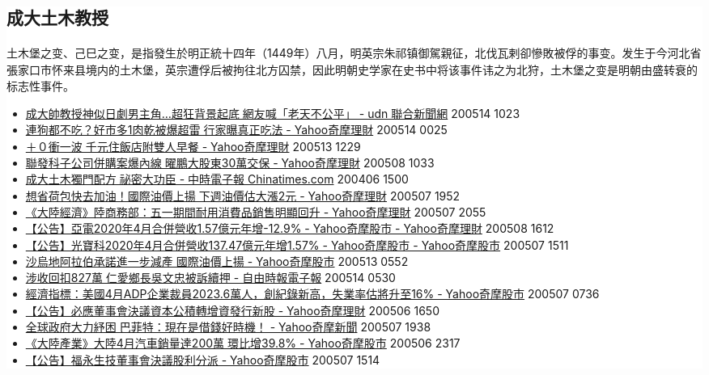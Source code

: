 ## 成大土木教授

土木堡之变、己巳之变，是指發生於明正統十四年（1449年）八月，明英宗朱祁镇御駕親征，北伐瓦剌卻慘敗被俘的事变。发生于今河北省張家口市怀来县境内的土木堡，英宗遭俘后被拘往北方囚禁，因此明朝史学家在史书中将该事件讳之为北狩，土木堡之变是明朝由盛转衰的标志性事件。
- [成大帥教授神似日劇男主角…超狂背景起底 網友喊「老天不公平」 - udn 聯合新聞網](https://udn.com/news/story/6928/4562606 "成大帥教授神似日劇男主角…超狂背景起底 網友喊「老天不公平」 - udn 聯合新聞網") 200514 1023
- [連狗都不吃？好市多1肉乾被爆超雷 行家曝真正吃法 - Yahoo奇摩理財](https://tw.stock.yahoo.com/news/%E9%80%A3%E7%8B%97%E9%83%BD%E4%B8%8D%E5%90%83-%E5%A5%BD%E5%B8%82%E5%A4%9A1%E8%82%89%E4%B9%BE%E8%A2%AB%E7%88%86%E8%B6%85%E9%9B%B7-%E8%A1%8C%E5%AE%B6%E6%9B%9D%E7%9C%9F%E6%AD%A3%E5%90%83%E6%B3%95-162506917.html "連狗都不吃？好市多1肉乾被爆超雷 行家曝真正吃法 - Yahoo奇摩理財") 200514 0025
- [＋０衝一波 千元住飯店附雙人早餐 - Yahoo奇摩理財](https://tw.stock.yahoo.com/news/%E8%A1%9D-%E6%B3%A2-%E5%8D%83%E5%85%83%E4%BD%8F%E9%A3%AF%E5%BA%97%E9%99%84%E9%9B%99%E4%BA%BA%E6%97%A9%E9%A4%90-034104981.html "＋０衝一波 千元住飯店附雙人早餐 - Yahoo奇摩理財") 200513 1229
- [聯發科子公司併購案爆內線 曜鵬大股東30萬交保 - Yahoo奇摩理財](https://tw.stock.yahoo.com/video/%E8%81%AF%E7%99%BC%E7%A7%91%E5%AD%90%E5%85%AC%E5%8F%B8%E4%BD%B5%E8%B3%BC%E6%A1%88%E7%88%86%E5%85%A7%E7%B7%9A-%E6%9B%9C%E9%B5%AC%E5%A4%A7%E8%82%A1%E6%9D%B130%E8%90%AC%E4%BA%A4%E4%BF%9D-022153482.html "聯發科子公司併購案爆內線 曜鵬大股東30萬交保 - Yahoo奇摩理財") 200508 1033
- [成大土木獨門配方 祕密大功臣 - 中時電子報 Chinatimes.com](https://www.chinatimes.com/newspapers/20200406000541-260107 "成大土木獨門配方 祕密大功臣 - 中時電子報 Chinatimes.com") 200406 1500
- [想省荷包快去加油！國際油價上揚 下週油價估大漲2元 - Yahoo奇摩理財](https://tw.stock.yahoo.com/news/%E6%83%B3%E7%9C%81%E8%8D%B7%E5%8C%85%E5%BF%AB%E5%8E%BB%E5%8A%A0%E6%B2%B9-%E5%9C%8B%E9%9A%9B%E6%B2%B9%E5%83%B9%E4%B8%8A%E6%8F%9A-%E4%B8%8B%E9%80%B1%E6%B2%B9%E5%83%B9%E4%BC%B0%E5%A4%A7%E6%BC%B22%E5%85%83-025218397.html "想省荷包快去加油！國際油價上揚 下週油價估大漲2元 - Yahoo奇摩理財") 200507 1952
- [《大陸經濟》陸商務部：五一期間耐用消費品銷售明顯回升 - Yahoo奇摩理財](https://tw.stock.yahoo.com/news/%E5%A4%A7%E9%99%B8%E7%B6%93%E6%BF%9F-%E9%99%B8%E5%95%86%E5%8B%99%E9%83%A8-%E4%BA%94-%E6%9C%9F%E9%96%93%E8%80%90%E7%94%A8%E6%B6%88%E8%B2%BB%E5%93%81%E9%8A%B7%E5%94%AE%E6%98%8E%E9%A1%AF%E5%9B%9E%E5%8D%87-035540015.html "《大陸經濟》陸商務部：五一期間耐用消費品銷售明顯回升 - Yahoo奇摩理財") 200507 2055
- [【公告】亞電2020年4月合併營收1.57億元年增-12.9% - Yahoo奇摩股市 - Yahoo奇摩理財](https://tw.stock.yahoo.com/news/%E5%85%AC%E5%91%8A-%E4%BA%9E%E9%9B%BB-2020%E5%B9%B44%E6%9C%88%E5%90%88%E4%BD%B5%E7%87%9F%E6%94%B61-57%E5%84%84%E5%85%83-%E5%B9%B4%E5%A2%9E-081215802.html "【公告】亞電2020年4月合併營收1.57億元年增-12.9% - Yahoo奇摩股市 - Yahoo奇摩理財") 200508 1612
- [【公告】光寶科2020年4月合併營收137.47億元年增1.57% - Yahoo奇摩股市 - Yahoo奇摩股市](https://tw.stock.yahoo.com/news/%E5%85%AC%E5%91%8A-%E5%85%89%E5%AF%B6%E7%A7%91-2020%E5%B9%B44%E6%9C%88%E5%90%88%E4%BD%B5%E7%87%9F%E6%94%B6137-47%E5%84%84%E5%85%83-%E5%B9%B4%E5%A2%9E1-071159186.html "【公告】光寶科2020年4月合併營收137.47億元年增1.57% - Yahoo奇摩股市 - Yahoo奇摩股市") 200507 1511
- [沙烏地阿拉伯承諾進一步減產 國際油價上揚 - Yahoo奇摩股市](https://tw.stock.yahoo.com/news/%E6%B2%99%E7%83%8F%E5%9C%B0%E9%98%BF%E6%8B%89%E4%BC%AF%E6%89%BF%E8%AB%BE%E9%80%B2-%E6%AD%A5%E6%B8%9B%E7%94%A2-%E5%9C%8B%E9%9A%9B%E6%B2%B9%E5%83%B9%E4%B8%8A%E6%8F%9A-215223301.html "沙烏地阿拉伯承諾進一步減產 國際油價上揚 - Yahoo奇摩股市") 200513 0552
- [涉收回扣827萬 仁愛鄉長吳文忠被訴續押 - 自由時報電子報](https://m.ltn.com.tw/news/politics/paper/1372544 "涉收回扣827萬 仁愛鄉長吳文忠被訴續押 - 自由時報電子報") 200514 0530
- [經濟指標：美國4月ADP企業裁員2023.6萬人，創紀錄新高，失業率估將升至16% - Yahoo奇摩股市](https://tw.stock.yahoo.com/news/%E7%B6%93%E6%BF%9F%E6%8C%87%E6%A8%99-%E7%BE%8E%E5%9C%8B4%E6%9C%88adp%E4%BC%81%E6%A5%AD%E8%A3%81%E5%93%A12023-6%E8%90%AC%E4%BA%BA-%E5%89%B5%E7%B4%80%E9%8C%84%E6%96%B0%E9%AB%98-%E5%A4%B1%E6%A5%AD%E7%8E%87%E4%BC%B0%E5%B0%87%E5%8D%87%E8%87%B316-233606689.html "經濟指標：美國4月ADP企業裁員2023.6萬人，創紀錄新高，失業率估將升至16% - Yahoo奇摩股市") 200507 0736
- [【公告】必應董事會決議資本公積轉增資發行新股 - Yahoo奇摩理財](https://tw.stock.yahoo.com/news/%E5%85%AC%E5%91%8A-%E5%BF%85%E6%87%89%E8%91%A3%E4%BA%8B%E6%9C%83%E6%B1%BA%E8%AD%B0%E8%B3%87%E6%9C%AC%E5%85%AC%E7%A9%8D%E8%BD%89%E5%A2%9E%E8%B3%87%E7%99%BC%E8%A1%8C%E6%96%B0%E8%82%A1-085018190.html "【公告】必應董事會決議資本公積轉增資發行新股 - Yahoo奇摩理財") 200506 1650
- [全球政府大力紓困 巴菲特：現在是借錢好時機！ - Yahoo奇摩新聞](https://tw.stock.yahoo.com/video/%E5%85%A8%E7%90%83%E6%94%BF%E5%BA%9C%E5%A4%A7%E5%8A%9B%E7%B4%93%E5%9B%B0-%E5%B7%B4%E8%8F%B2%E7%89%B9-%E7%8F%BE%E5%9C%A8%E6%98%AF%E5%80%9F%E9%8C%A2%E5%A5%BD%E6%99%82%E6%A9%9F-113850240.html "全球政府大力紓困 巴菲特：現在是借錢好時機！ - Yahoo奇摩新聞") 200507 1938
- [《大陸產業》大陸4月汽車銷量達200萬 環比增39.8% - Yahoo奇摩股市](https://tw.stock.yahoo.com/news/%E5%A4%A7%E9%99%B8%E7%94%A2%E6%A5%AD-%E5%A4%A7%E9%99%B84%E6%9C%88%E6%B1%BD%E8%BB%8A%E9%8A%B7%E9%87%8F%E9%81%94200%E8%90%AC-%E7%92%B0%E6%AF%94%E5%A2%9E39-8-061735052.html "《大陸產業》大陸4月汽車銷量達200萬 環比增39.8% - Yahoo奇摩股市") 200506 2317
- [【公告】福永生技董事會決議股利分派 - Yahoo奇摩股市](https://tw.stock.yahoo.com/news/%E5%85%AC%E5%91%8A-%E7%A6%8F%E6%B0%B8%E7%94%9F%E6%8A%80%E8%91%A3%E4%BA%8B%E6%9C%83%E6%B1%BA%E8%AD%B0%E8%82%A1%E5%88%A9%E5%88%86%E6%B4%BE-071402639.html "【公告】福永生技董事會決議股利分派 - Yahoo奇摩股市") 200507 1514